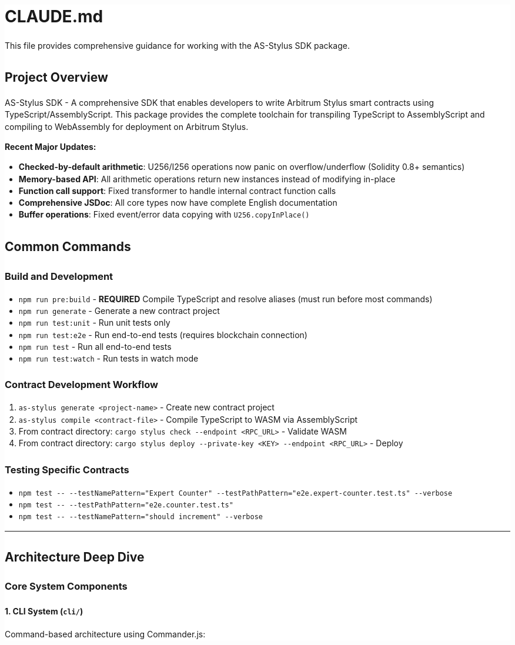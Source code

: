 # CLAUDE.md

This file provides comprehensive guidance for working with the AS-Stylus SDK package.

## Project Overview

AS-Stylus SDK - A comprehensive SDK that enables developers to write Arbitrum Stylus smart contracts using TypeScript/AssemblyScript. This package provides the complete toolchain for transpiling TypeScript to AssemblyScript and compiling to WebAssembly for deployment on Arbitrum Stylus.

**Recent Major Updates:**
- **Checked-by-default arithmetic**: U256/I256 operations now panic on overflow/underflow (Solidity 0.8+ semantics)
- **Memory-based API**: All arithmetic operations return new instances instead of modifying in-place
- **Function call support**: Fixed transformer to handle internal contract function calls
- **Comprehensive JSDoc**: All core types now have complete English documentation
- **Buffer operations**: Fixed event/error data copying with `U256.copyInPlace()`

## Common Commands

### Build and Development
- `npm run pre:build` - **REQUIRED** Compile TypeScript and resolve aliases (must run before most commands)
- `npm run generate` - Generate a new contract project
- `npm run test:unit` - Run unit tests only
- `npm run test:e2e` - Run end-to-end tests (requires blockchain connection)
- `npm run test` - Run all end-to-end tests
- `npm run test:watch` - Run tests in watch mode

### Contract Development Workflow
1. `as-stylus generate <project-name>` - Create new contract project
2. `as-stylus compile <contract-file>` - Compile TypeScript to WASM via AssemblyScript
3. From contract directory: `cargo stylus check --endpoint <RPC_URL>` - Validate WASM
4. From contract directory: `cargo stylus deploy --private-key <KEY> --endpoint <RPC_URL>` - Deploy

### Testing Specific Contracts
- `npm test -- --testNamePattern="Expert Counter" --testPathPattern="e2e.expert-counter.test.ts" --verbose`
- `npm test -- --testPathPattern="e2e.counter.test.ts"`
- `npm test -- --testNamePattern="should increment" --verbose`

---

## Architecture Deep Dive

### Core System Components

#### 1. CLI System (`cli/`)
Command-based architecture using Commander.js:
